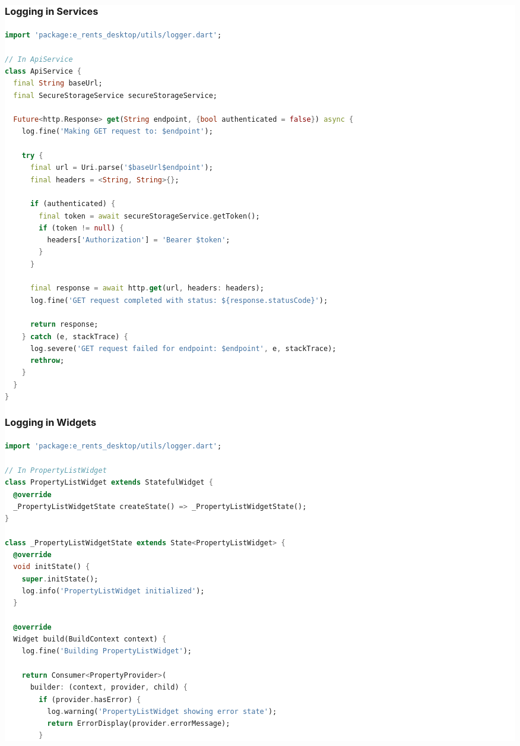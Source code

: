 ### Logging in Services

```dart
import 'package:e_rents_desktop/utils/logger.dart';

// In ApiService
class ApiService {
  final String baseUrl;
  final SecureStorageService secureStorageService;
  
  Future<http.Response> get(String endpoint, {bool authenticated = false}) async {
    log.fine('Making GET request to: $endpoint');
    
    try {
      final url = Uri.parse('$baseUrl$endpoint');
      final headers = <String, String>{};
      
      if (authenticated) {
        final token = await secureStorageService.getToken();
        if (token != null) {
          headers['Authorization'] = 'Bearer $token';
        }
      }
      
      final response = await http.get(url, headers: headers);
      log.fine('GET request completed with status: ${response.statusCode}');
      
      return response;
    } catch (e, stackTrace) {
      log.severe('GET request failed for endpoint: $endpoint', e, stackTrace);
      rethrow;
    }
  }
}
```

### Logging in Widgets

```dart
import 'package:e_rents_desktop/utils/logger.dart';

// In PropertyListWidget
class PropertyListWidget extends StatefulWidget {
  @override
  _PropertyListWidgetState createState() => _PropertyListWidgetState();
}

class _PropertyListWidgetState extends State<PropertyListWidget> {
  @override
  void initState() {
    super.initState();
    log.info('PropertyListWidget initialized');
  }
  
  @override
  Widget build(BuildContext context) {
    log.fine('Building PropertyListWidget');
    
    return Consumer<PropertyProvider>(
      builder: (context, provider, child) {
        if (provider.hasError) {
          log.warning('PropertyListWidget showing error state');
          return ErrorDisplay(provider.errorMessage);
        }
```